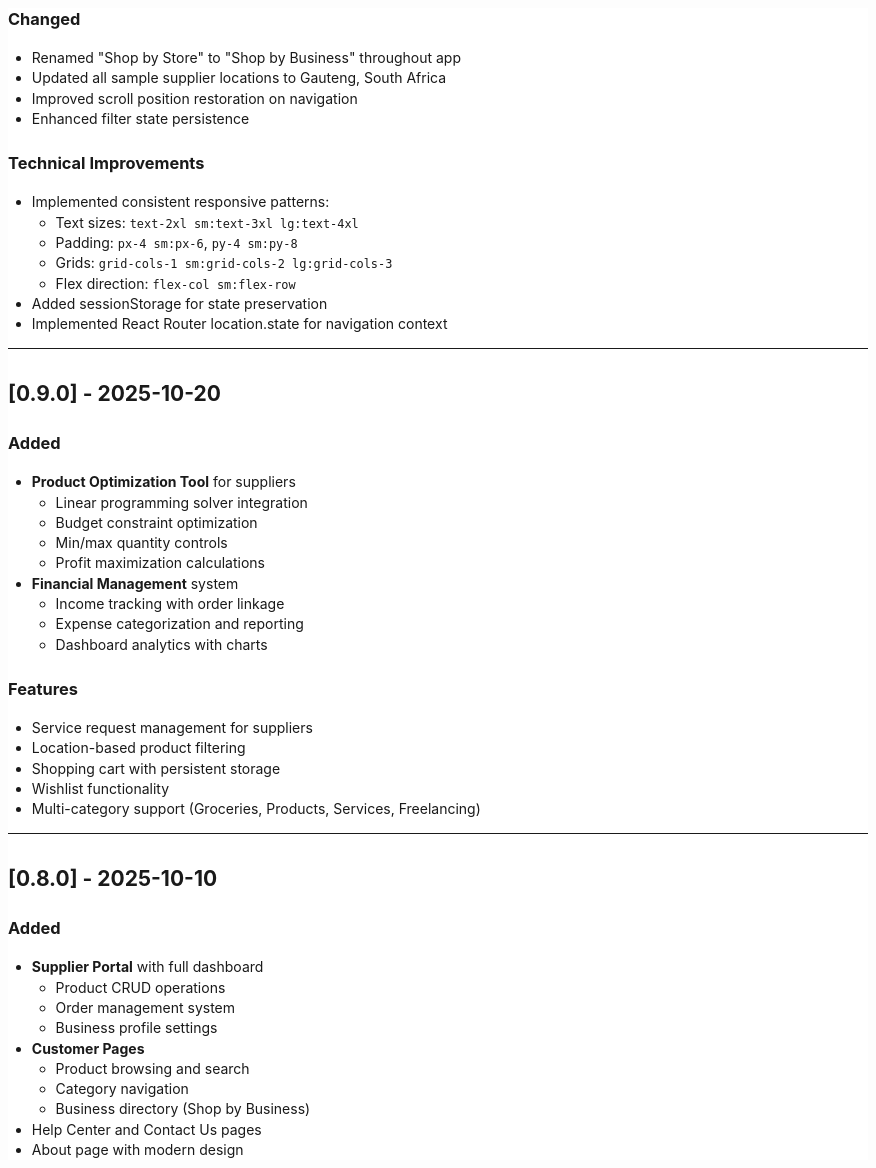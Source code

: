 ### Changed
- Renamed "Shop by Store" to "Shop by Business" throughout app
- Updated all sample supplier locations to Gauteng, South Africa
- Improved scroll position restoration on navigation
- Enhanced filter state persistence

### Technical Improvements
- Implemented consistent responsive patterns:
  - Text sizes: `text-2xl sm:text-3xl lg:text-4xl`
  - Padding: `px-4 sm:px-6`, `py-4 sm:py-8`
  - Grids: `grid-cols-1 sm:grid-cols-2 lg:grid-cols-3`
  - Flex direction: `flex-col sm:flex-row`
- Added sessionStorage for state preservation
- Implemented React Router location.state for navigation context

---

## [0.9.0] - 2025-10-20

### Added
- **Product Optimization Tool** for suppliers
  - Linear programming solver integration
  - Budget constraint optimization
  - Min/max quantity controls
  - Profit maximization calculations
- **Financial Management** system
  - Income tracking with order linkage
  - Expense categorization and reporting
  - Dashboard analytics with charts

### Features
- Service request management for suppliers
- Location-based product filtering
- Shopping cart with persistent storage
- Wishlist functionality
- Multi-category support (Groceries, Products, Services, Freelancing)

---

## [0.8.0] - 2025-10-10

### Added
- **Supplier Portal** with full dashboard
  - Product CRUD operations
  - Order management system
  - Business profile settings
- **Customer Pages**
  - Product browsing and search
  - Category navigation
  - Business directory (Shop by Business)
- Help Center and Contact Us pages
- About page with modern design
